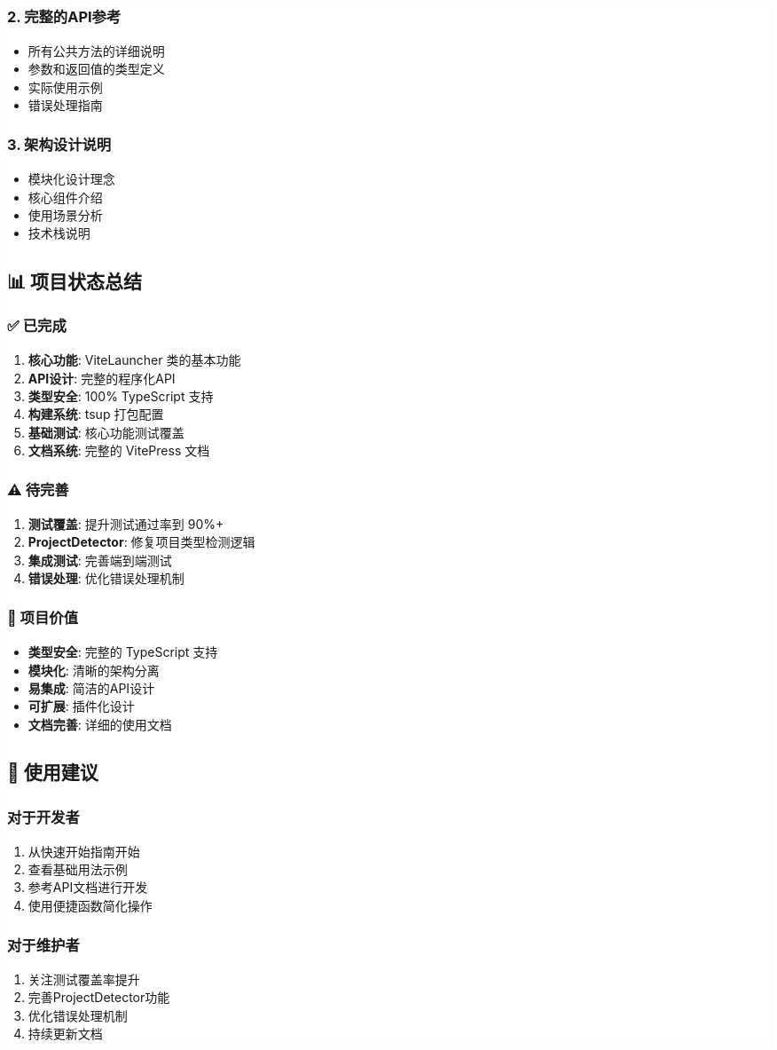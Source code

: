 ### 2. 完整的API参考
- 所有公共方法的详细说明
- 参数和返回值的类型定义
- 实际使用示例
- 错误处理指南

### 3. 架构设计说明
- 模块化设计理念
- 核心组件介绍
- 使用场景分析
- 技术栈说明

## 📊 项目状态总结

### ✅ 已完成
1. **核心功能**: ViteLauncher 类的基本功能
2. **API设计**: 完整的程序化API
3. **类型安全**: 100% TypeScript 支持
4. **构建系统**: tsup 打包配置
5. **基础测试**: 核心功能测试覆盖
6. **文档系统**: 完整的 VitePress 文档

### ⚠️ 待完善
1. **测试覆盖**: 提升测试通过率到 90%+
2. **ProjectDetector**: 修复项目类型检测逻辑
3. **集成测试**: 完善端到端测试
4. **错误处理**: 优化错误处理机制

### 🎯 项目价值
- **类型安全**: 完整的 TypeScript 支持
- **模块化**: 清晰的架构分离
- **易集成**: 简洁的API设计
- **可扩展**: 插件化设计
- **文档完善**: 详细的使用文档

## 📝 使用建议

### 对于开发者
1. 从快速开始指南开始
2. 查看基础用法示例
3. 参考API文档进行开发
4. 使用便捷函数简化操作

### 对于维护者
1. 关注测试覆盖率提升
2. 完善ProjectDetector功能
3. 优化错误处理机制
4. 持续更新文档
